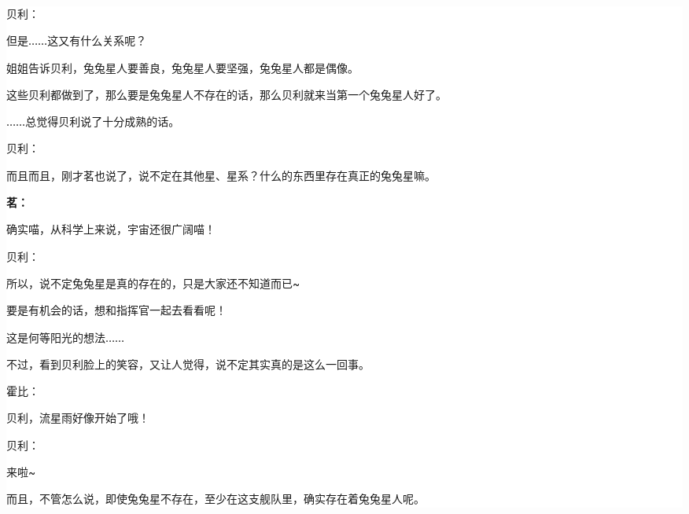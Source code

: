 贝利：

但是……这又有什么关系呢？

姐姐告诉贝利，兔兔星人要善良，兔兔星人要坚强，兔兔星人都是偶像。

这些贝利都做到了，那么要是兔兔星人不存在的话，那么贝利就来当第一个兔兔星人好了。

……总觉得贝利说了十分成熟的话。

贝利：

而且而且，刚才茗也说了，说不定在其他星、星系？什么的东西里存在真正的兔兔星嘛。

**茗：**
> </span>
确实喵，从科学上来说，宇宙还很广阔喵！

贝利：

所以，说不定兔兔星是真的存在的，只是大家还不知道而已~

要是有机会的话，想和指挥官一起去看看呢！

这是何等阳光的想法……

不过，看到贝利脸上的笑容，又让人觉得，说不定其实真的是这么一回事。

霍比：

贝利，流星雨好像开始了哦！

贝利：

来啦~

而且，不管怎么说，即使兔兔星不存在，至少在这支舰队里，确实存在着兔兔星人呢。
